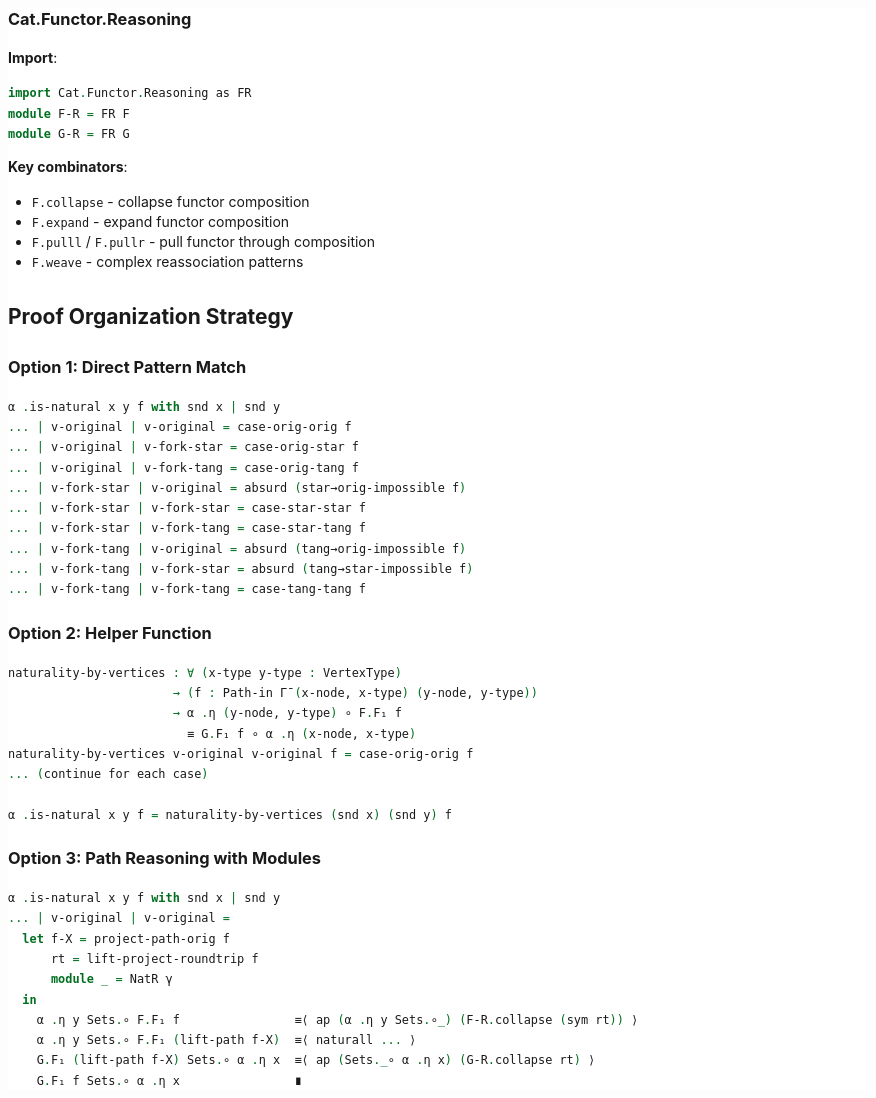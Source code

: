 ### Cat.Functor.Reasoning

**Import**:
```agda
import Cat.Functor.Reasoning as FR
module F-R = FR F
module G-R = FR G
```

**Key combinators**:
- `F.collapse` - collapse functor composition
- `F.expand` - expand functor composition
- `F.pulll` / `F.pullr` - pull functor through composition
- `F.weave` - complex reassociation patterns

## Proof Organization Strategy

### Option 1: Direct Pattern Match

```agda
α .is-natural x y f with snd x | snd y
... | v-original | v-original = case-orig-orig f
... | v-original | v-fork-star = case-orig-star f
... | v-original | v-fork-tang = case-orig-tang f
... | v-fork-star | v-original = absurd (star→orig-impossible f)
... | v-fork-star | v-fork-star = case-star-star f
... | v-fork-star | v-fork-tang = case-star-tang f
... | v-fork-tang | v-original = absurd (tang→orig-impossible f)
... | v-fork-tang | v-fork-star = absurd (tang→star-impossible f)
... | v-fork-tang | v-fork-tang = case-tang-tang f
```

### Option 2: Helper Function

```agda
naturality-by-vertices : ∀ (x-type y-type : VertexType)
                       → (f : Path-in Γ̄ (x-node, x-type) (y-node, y-type))
                       → α .η (y-node, y-type) ∘ F.F₁ f
                         ≡ G.F₁ f ∘ α .η (x-node, x-type)
naturality-by-vertices v-original v-original f = case-orig-orig f
... (continue for each case)

α .is-natural x y f = naturality-by-vertices (snd x) (snd y) f
```

### Option 3: Path Reasoning with Modules

```agda
α .is-natural x y f with snd x | snd y
... | v-original | v-original =
  let f-X = project-path-orig f
      rt = lift-project-roundtrip f
      module _ = NatR γ
  in
    α .η y Sets.∘ F.F₁ f                ≡⟨ ap (α .η y Sets.∘_) (F-R.collapse (sym rt)) ⟩
    α .η y Sets.∘ F.F₁ (lift-path f-X)  ≡⟨ naturall ... ⟩
    G.F₁ (lift-path f-X) Sets.∘ α .η x  ≡⟨ ap (Sets._∘ α .η x) (G-R.collapse rt) ⟩
    G.F₁ f Sets.∘ α .η x                ∎
```
